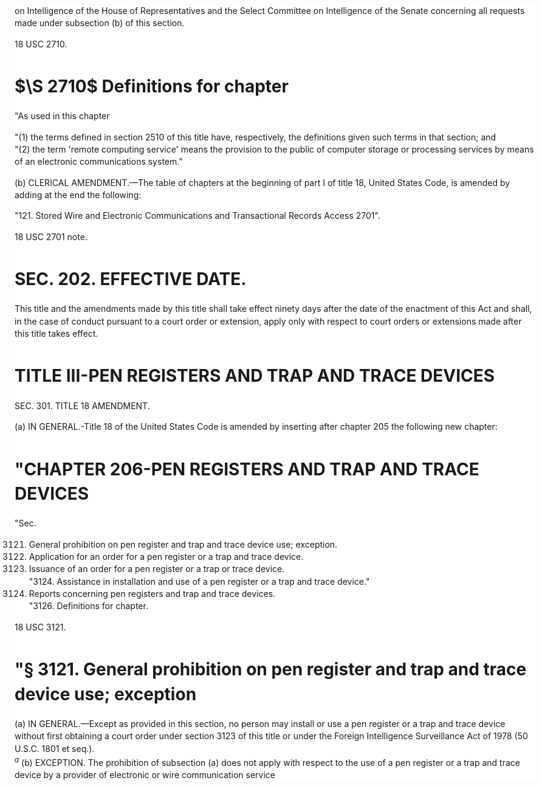 on Intelligence of the House of Representatives and the Select Committee on Intelligence of the Senate concerning all requests made under subsection (b) of this section.

18 USC 2710.

# $\S 2710$  Definitions for chapter

"As used in this chapter

"(1) the terms defined in section 2510 of this title have, respectively, the definitions given such terms in that section; and  
"(2) the term 'remote computing service' means the provision to the public of computer storage or processing services by means of an electronic communications system."

(b) CLERICAL AMENDMENT.—The table of chapters at the beginning of part I of title 18, United States Code, is amended by adding at the end the following:

"121. Stored Wire and Electronic Communications and Transactional Records Access 2701".

18 USC 2701 note.

# SEC. 202. EFFECTIVE DATE.

This title and the amendments made by this title shall take effect ninety days after the date of the enactment of this Act and shall, in the case of conduct pursuant to a court order or extension, apply only with respect to court orders or extensions made after this title takes effect.

# TITLE III-PEN REGISTERS AND TRAP AND TRACE DEVICES

SEC. 301. TITLE 18 AMENDMENT.

(a) IN GENERAL.-Title 18 of the United States Code is amended by inserting after chapter 205 the following new chapter:

# "CHAPTER 206-PEN REGISTERS AND TRAP AND TRACE DEVICES

"Sec.

3121. General prohibition on pen register and trap and trace device use; exception.  
3122. Application for an order for a pen register or a trap and trace device.  
3123. Issuance of an order for a pen register or a trap or trace device.  
"3124. Assistance in installation and use of a pen register or a trap and trace device."  
3125. Reports concerning pen registers and trap and trace devices.  
"3126. Definitions for chapter.

18 USC 3121.

# "§ 3121. General prohibition on pen register and trap and trace device use; exception

(a) IN GENERAL.—Except as provided in this section, no person may install or use a pen register or a trap and trace device without first obtaining a court order under section 3123 of this title or under the Foreign Intelligence Surveillance Act of 1978 (50 U.S.C. 1801 et seq.).  
$^{a}$  (b) EXCEPTION. The prohibition of subsection (a) does not apply with respect to the use of a pen register or a trap and trace device by a provider of electronic or wire communication service
